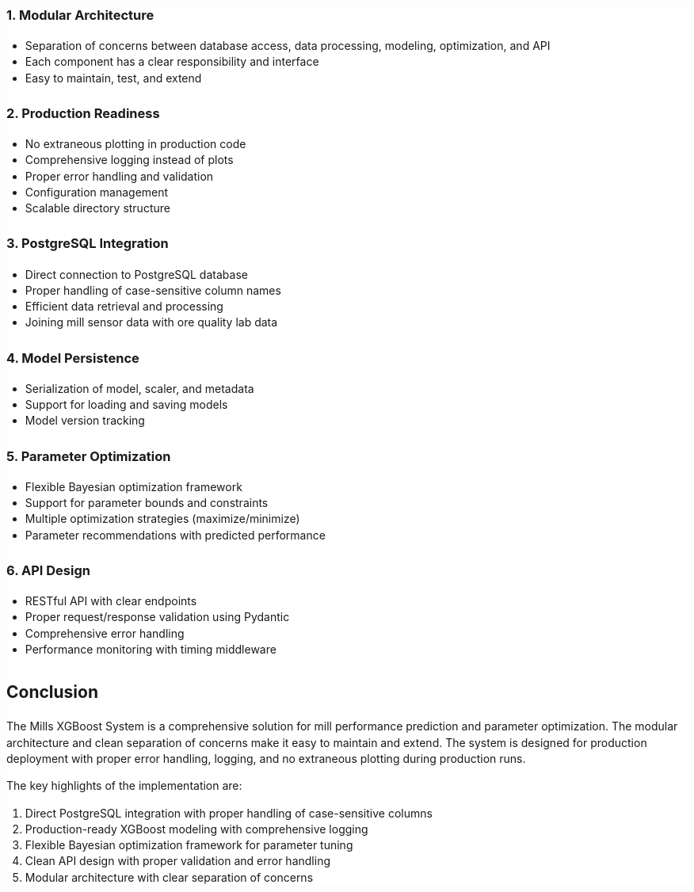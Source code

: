 ### 1. Modular Architecture

- Separation of concerns between database access, data processing, modeling, optimization, and API
- Each component has a clear responsibility and interface
- Easy to maintain, test, and extend

### 2. Production Readiness

- No extraneous plotting in production code
- Comprehensive logging instead of plots
- Proper error handling and validation
- Configuration management
- Scalable directory structure

### 3. PostgreSQL Integration

- Direct connection to PostgreSQL database
- Proper handling of case-sensitive column names
- Efficient data retrieval and processing
- Joining mill sensor data with ore quality lab data

### 4. Model Persistence

- Serialization of model, scaler, and metadata
- Support for loading and saving models
- Model version tracking

### 5. Parameter Optimization

- Flexible Bayesian optimization framework
- Support for parameter bounds and constraints
- Multiple optimization strategies (maximize/minimize)
- Parameter recommendations with predicted performance

### 6. API Design

- RESTful API with clear endpoints
- Proper request/response validation using Pydantic
- Comprehensive error handling
- Performance monitoring with timing middleware

## Conclusion

The Mills XGBoost System is a comprehensive solution for mill performance prediction and parameter optimization. The modular architecture and clean separation of concerns make it easy to maintain and extend. The system is designed for production deployment with proper error handling, logging, and no extraneous plotting during production runs.

The key highlights of the implementation are:

1. Direct PostgreSQL integration with proper handling of case-sensitive columns
2. Production-ready XGBoost modeling with comprehensive logging
3. Flexible Bayesian optimization framework for parameter tuning
4. Clean API design with proper validation and error handling
5. Modular architecture with clear separation of concerns
